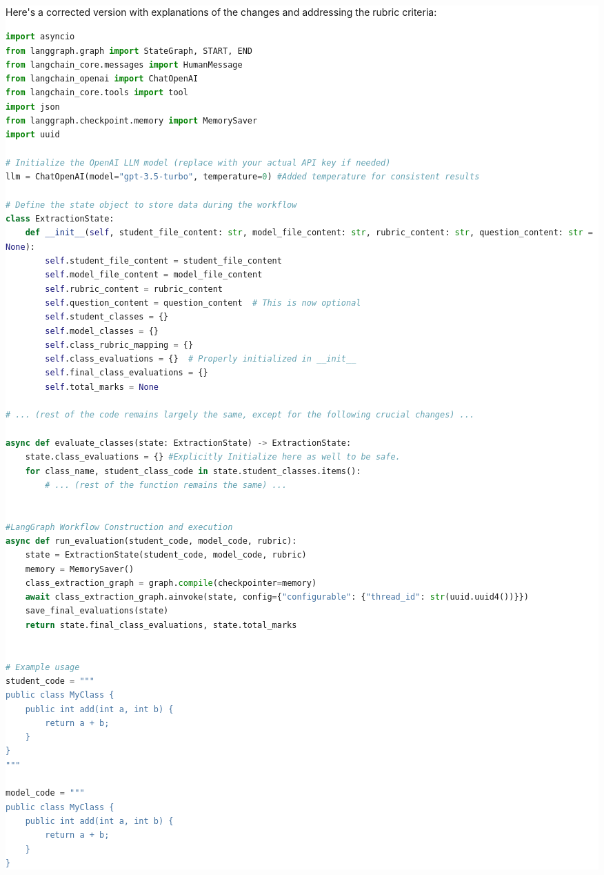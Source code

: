 Here's a corrected version with explanations of the changes and addressing the rubric criteria:


```python
import asyncio
from langgraph.graph import StateGraph, START, END
from langchain_core.messages import HumanMessage
from langchain_openai import ChatOpenAI
from langchain_core.tools import tool
import json
from langgraph.checkpoint.memory import MemorySaver
import uuid

# Initialize the OpenAI LLM model (replace with your actual API key if needed)
llm = ChatOpenAI(model="gpt-3.5-turbo", temperature=0) #Added temperature for consistent results

# Define the state object to store data during the workflow
class ExtractionState:
    def __init__(self, student_file_content: str, model_file_content: str, rubric_content: str, question_content: str = None):
        self.student_file_content = student_file_content
        self.model_file_content = model_file_content
        self.rubric_content = rubric_content
        self.question_content = question_content  # This is now optional
        self.student_classes = {}
        self.model_classes = {}
        self.class_rubric_mapping = {}
        self.class_evaluations = {}  # Properly initialized in __init__
        self.final_class_evaluations = {}
        self.total_marks = None

# ... (rest of the code remains largely the same, except for the following crucial changes) ...

async def evaluate_classes(state: ExtractionState) -> ExtractionState:
    state.class_evaluations = {} #Explicitly Initialize here as well to be safe.
    for class_name, student_class_code in state.student_classes.items():
        # ... (rest of the function remains the same) ...


#LangGraph Workflow Construction and execution
async def run_evaluation(student_code, model_code, rubric):
    state = ExtractionState(student_code, model_code, rubric)
    memory = MemorySaver()
    class_extraction_graph = graph.compile(checkpointer=memory)
    await class_extraction_graph.ainvoke(state, config={"configurable": {"thread_id": str(uuid.uuid4())}})
    save_final_evaluations(state)
    return state.final_class_evaluations, state.total_marks


# Example usage
student_code = """
public class MyClass {
    public int add(int a, int b) {
        return a + b;
    }
}
"""

model_code = """
public class MyClass {
    public int add(int a, int b) {
        return a + b;
    }
}
```